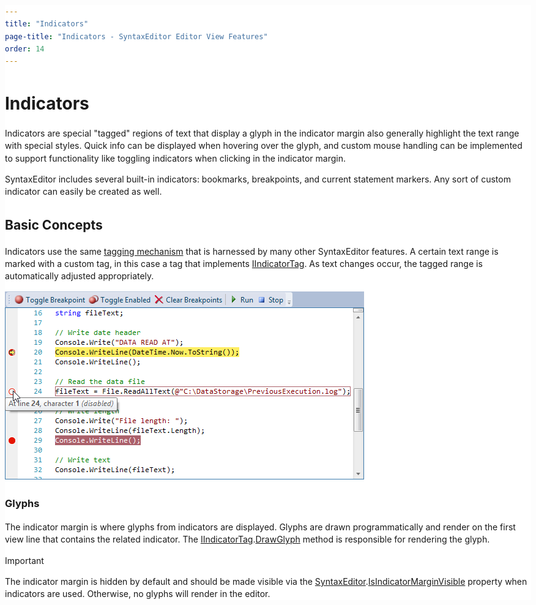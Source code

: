 ```yaml
---
title: "Indicators"
page-title: "Indicators - SyntaxEditor Editor View Features"
order: 14
---
```

# Indicators

Indicators are special "tagged" regions of text that display a glyph in the indicator margin also generally highlight the text range with special styles.  Quick info can be displayed when hovering over the glyph, and custom mouse handling can be implemented to support functionality like toggling indicators when clicking in the indicator margin.

SyntaxEditor includes several built-in indicators: bookmarks, breakpoints, and current statement markers.  Any sort of custom indicator can easily be created as well.

## Basic Concepts

Indicators use the same [tagging mechanism](../../text-parsing/tagging/index.md) that is harnessed by many other SyntaxEditor features.  A certain text range is marked with a custom tag, in this case a tag that implements [IIndicatorTag](xref:ActiproSoftware.Text.Tagging.IIndicatorTag).  As text changes occur, the tagged range is automatically adjusted appropriately.

![Screenshot](../../images/breakpoints.png)

### Glyphs

The indicator margin is where glyphs from indicators are displayed.  Glyphs are drawn programmatically and render on the first view line that contains the related indicator.  The [IIndicatorTag](xref:ActiproSoftware.Text.Tagging.IIndicatorTag).[DrawGlyph](xref:ActiproSoftware.Text.Tagging.IIndicatorTag.DrawGlyph*) method is responsible for rendering the glyph.

> [!IMPORTANT]
> The indicator margin is hidden by default and should be made visible via the [SyntaxEditor](xref:ActiproSoftware.UI.WinForms.Controls.SyntaxEditor.SyntaxEditor).[IsIndicatorMarginVisible](xref:ActiproSoftware.UI.WinForms.Controls.SyntaxEditor.SyntaxEditor.IsIndicatorMarginVisible) property when indicators are used.  Otherwise, no glyphs will render in the editor.
